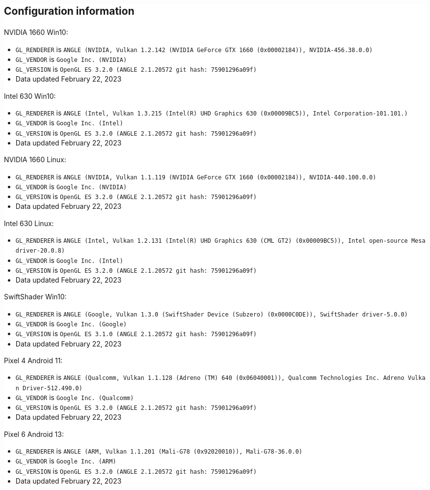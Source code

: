 ## Configuration information

NVIDIA 1660 Win10:

 * `GL_RENDERER` is `ANGLE (NVIDIA, Vulkan 1.2.142 (NVIDIA GeForce GTX 1660 (0x00002184)), NVIDIA-456.38.0.0)`
 * `GL_VENDOR` is `Google Inc. (NVIDIA)`
 * `GL_VERSION` is `OpenGL ES 3.2.0 (ANGLE 2.1.20572 git hash: 75901296a09f)`
 * Data updated February 22, 2023

Intel 630 Win10:

 * `GL_RENDERER` is `ANGLE (Intel, Vulkan 1.3.215 (Intel(R) UHD Graphics 630 (0x00009BC5)), Intel Corporation-101.101.)`
 * `GL_VENDOR` is `Google Inc. (Intel)`
 * `GL_VERSION` is `OpenGL ES 3.2.0 (ANGLE 2.1.20572 git hash: 75901296a09f)`
 * Data updated February 22, 2023

NVIDIA 1660 Linux:

 * `GL_RENDERER` is `ANGLE (NVIDIA, Vulkan 1.1.119 (NVIDIA GeForce GTX 1660 (0x00002184)), NVIDIA-440.100.0.0)`
 * `GL_VENDOR` is `Google Inc. (NVIDIA)`
 * `GL_VERSION` is `OpenGL ES 3.2.0 (ANGLE 2.1.20572 git hash: 75901296a09f)`
 * Data updated February 22, 2023

Intel 630 Linux:

 * `GL_RENDERER` is `ANGLE (Intel, Vulkan 1.2.131 (Intel(R) UHD Graphics 630 (CML GT2) (0x00009BC5)), Intel open-source Mesa driver-20.0.8)`
 * `GL_VENDOR` is `Google Inc. (Intel)`
 * `GL_VERSION` is `OpenGL ES 3.2.0 (ANGLE 2.1.20572 git hash: 75901296a09f)`
 * Data updated February 22, 2023

SwiftShader Win10:

 * `GL_RENDERER` is `ANGLE (Google, Vulkan 1.3.0 (SwiftShader Device (Subzero) (0x0000C0DE)), SwiftShader driver-5.0.0)`
 * `GL_VENDOR` is `Google Inc. (Google)`
 * `GL_VERSION` is `OpenGL ES 3.1.0 (ANGLE 2.1.20572 git hash: 75901296a09f)`
 * Data updated February 22, 2023

Pixel 4 Android 11:

 * `GL_RENDERER` is `ANGLE (Qualcomm, Vulkan 1.1.128 (Adreno (TM) 640 (0x06040001)), Qualcomm Technologies Inc. Adreno Vulkan Driver-512.490.0)`
 * `GL_VENDOR` is `Google Inc. (Qualcomm)`
 * `GL_VERSION` is `OpenGL ES 3.2.0 (ANGLE 2.1.20572 git hash: 75901296a09f)`
 * Data updated February 22, 2023

Pixel 6 Android 13:

 * `GL_RENDERER` is `ANGLE (ARM, Vulkan 1.1.201 (Mali-G78 (0x92020010)), Mali-G78-36.0.0)`
 * `GL_VENDOR` is `Google Inc. (ARM)`
 * `GL_VERSION` is `OpenGL ES 3.2.0 (ANGLE 2.1.20572 git hash: 75901296a09f)`
 * Data updated February 22, 2023
